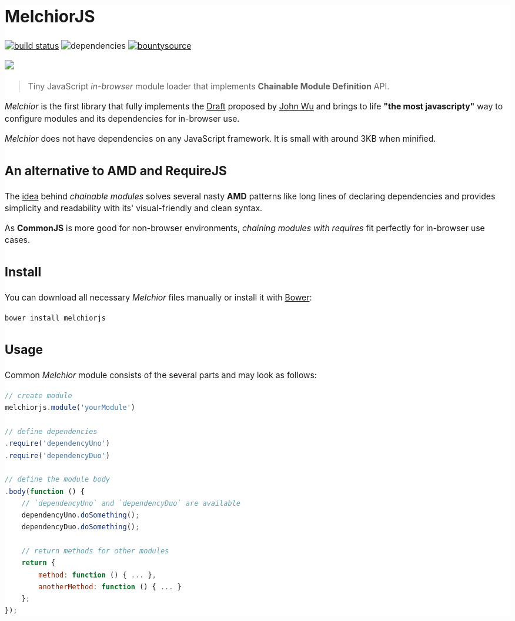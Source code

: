 # MelchiorJS

[![build status](http://img.shields.io/travis/voronianski/melchior.js.svg)](https://travis-ci.org/voronianski/melchior.js)
![dependencies](http://img.shields.io/badge/dependencies-none-green.svg)
[![bountysource](https://www.bountysource.com/badge/team?team_id=981&style=raised)](https://www.bountysource.com/teams/melchiorjs)

![](https://user-images.githubusercontent.com/974035/29127757-4bafda9c-7d22-11e7-91c4-ee3d1d035819.png)

> Tiny JavaScript _in-browser_ module loader that implements **Chainable Module Definition** API.

_Melchior_ is the first library that fully implements the [Draft](https://github.com/tjwudi/wd.js/wiki/module-loader) proposed by [John Wu](https://github.com/tjwudi) and brings to life **"the most javascripty"** way to configure modules and its dependencies for in-browser use. 

_Melchior_ does not have dependencies on any JavaScript framework. It is small with around 3KB when minified.



## An alternative to AMD and RequireJS

The [idea](http://dailyjs.com/2014/07/14/alternative-module-api/) behind _chainable modules_ solves several nasty **AMD** patterns like long lines of declaring dependencies and provides simplicity and readability with its' visual-friendly and clean syntax. 

As **CommonJS** is more good for non-browser environments, _chaining modules with requires_ fit perfectly for in-browser use cases.

## Install

You can download all necessary _Melchior_ files manually or install it with [Bower](http://bower.io/):

```bash
bower install melchiorjs
```

## Usage

Common _Melchior_ module consists of the several parts and may look as follows:

```javascript
// create module
melchiorjs.module('yourModule')

// define dependencies
.require('dependencyUno')
.require('dependencyDuo')

// define the module body
.body(function () {
	// `dependencyUno` and `dependencyDuo` are available
	dependencyUno.doSomething();
	dependencyDuo.doSomething();

	// return methods for other modules
	return {
		method: function () { ... },
		anotherMethod: function () { ... }
	};
});
```
